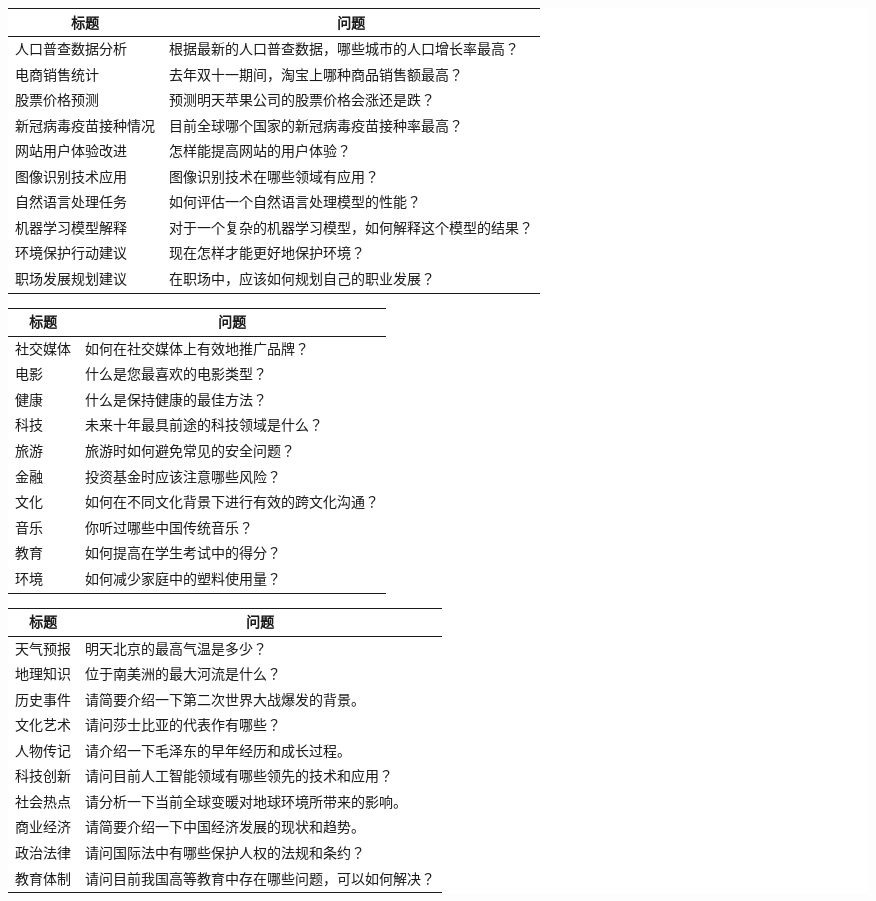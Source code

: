 | 标题                     | 问题                                                                                                                         |
|--------------------------|------------------------------------------------------------------------------------------------------------------------------|
| 人口普查数据分析     | 根据最新的人口普查数据，哪些城市的人口增长率最高？                                                                  |
| 电商销售统计             | 去年双十一期间，淘宝上哪种商品销售额最高？                                                                                         |
| 股票价格预测             | 预测明天苹果公司的股票价格会涨还是跌？                                                                                                 |
| 新冠病毒疫苗接种情况 | 目前全球哪个国家的新冠病毒疫苗接种率最高？                                                                                    |
| 网站用户体验改进     | 怎样能提高网站的用户体验？                                                                                                             |
| 图像识别技术应用     | 图像识别技术在哪些领域有应用？                                                                                                        |
| 自然语言处理任务     | 如何评估一个自然语言处理模型的性能？                                                                                                |
| 机器学习模型解释     | 对于一个复杂的机器学习模型，如何解释这个模型的结果？                                                                         |
| 环境保护行动建议     | 现在怎样才能更好地保护环境？                                                                                                          |
| 职场发展规划建议     | 在职场中，应该如何规划自己的职业发展？                                                                                          |

|标题|问题|
|---|---|
|社交媒体|如何在社交媒体上有效地推广品牌？|
|电影|什么是您最喜欢的电影类型？|
|健康|什么是保持健康的最佳方法？|
|科技|未来十年最具前途的科技领域是什么？|
|旅游|旅游时如何避免常见的安全问题？|
|金融|投资基金时应该注意哪些风险？|
|文化|如何在不同文化背景下进行有效的跨文化沟通？|
|音乐|你听过哪些中国传统音乐？|
|教育|如何提高在学生考试中的得分？|
|环境|如何减少家庭中的塑料使用量？|

|标题|问题|
|----|----|
|天气预报|明天北京的最高气温是多少？|
|地理知识|位于南美洲的最大河流是什么？|
|历史事件|请简要介绍一下第二次世界大战爆发的背景。|
|文化艺术|请问莎士比亚的代表作有哪些？|
|人物传记|请介绍一下毛泽东的早年经历和成长过程。|
|科技创新|请问目前人工智能领域有哪些领先的技术和应用？|
|社会热点|请分析一下当前全球变暖对地球环境所带来的影响。|
|商业经济|请简要介绍一下中国经济发展的现状和趋势。|
|政治法律|请问国际法中有哪些保护人权的法规和条约？|
|教育体制|请问目前我国高等教育中存在哪些问题，可以如何解决？|
